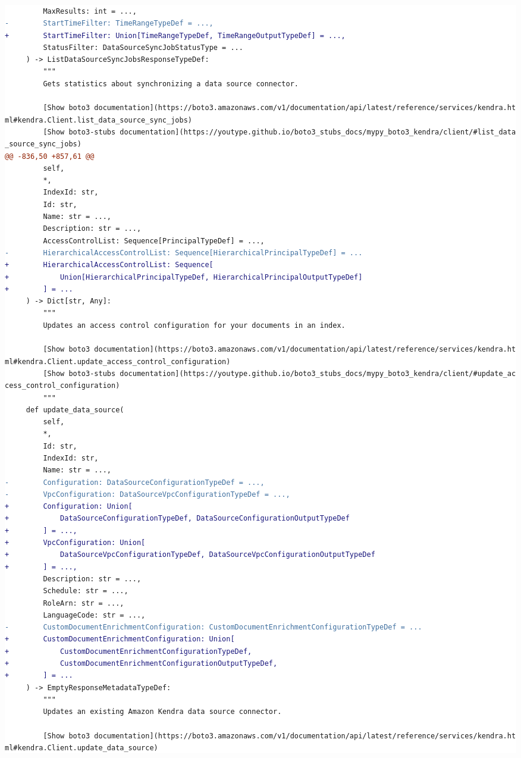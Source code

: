 ```diff
         MaxResults: int = ...,
-        StartTimeFilter: TimeRangeTypeDef = ...,
+        StartTimeFilter: Union[TimeRangeTypeDef, TimeRangeOutputTypeDef] = ...,
         StatusFilter: DataSourceSyncJobStatusType = ...
     ) -> ListDataSourceSyncJobsResponseTypeDef:
         """
         Gets statistics about synchronizing a data source connector.
 
         [Show boto3 documentation](https://boto3.amazonaws.com/v1/documentation/api/latest/reference/services/kendra.html#kendra.Client.list_data_source_sync_jobs)
         [Show boto3-stubs documentation](https://youtype.github.io/boto3_stubs_docs/mypy_boto3_kendra/client/#list_data_source_sync_jobs)
@@ -836,50 +857,61 @@
         self,
         *,
         IndexId: str,
         Id: str,
         Name: str = ...,
         Description: str = ...,
         AccessControlList: Sequence[PrincipalTypeDef] = ...,
-        HierarchicalAccessControlList: Sequence[HierarchicalPrincipalTypeDef] = ...
+        HierarchicalAccessControlList: Sequence[
+            Union[HierarchicalPrincipalTypeDef, HierarchicalPrincipalOutputTypeDef]
+        ] = ...
     ) -> Dict[str, Any]:
         """
         Updates an access control configuration for your documents in an index.
 
         [Show boto3 documentation](https://boto3.amazonaws.com/v1/documentation/api/latest/reference/services/kendra.html#kendra.Client.update_access_control_configuration)
         [Show boto3-stubs documentation](https://youtype.github.io/boto3_stubs_docs/mypy_boto3_kendra/client/#update_access_control_configuration)
         """
     def update_data_source(
         self,
         *,
         Id: str,
         IndexId: str,
         Name: str = ...,
-        Configuration: DataSourceConfigurationTypeDef = ...,
-        VpcConfiguration: DataSourceVpcConfigurationTypeDef = ...,
+        Configuration: Union[
+            DataSourceConfigurationTypeDef, DataSourceConfigurationOutputTypeDef
+        ] = ...,
+        VpcConfiguration: Union[
+            DataSourceVpcConfigurationTypeDef, DataSourceVpcConfigurationOutputTypeDef
+        ] = ...,
         Description: str = ...,
         Schedule: str = ...,
         RoleArn: str = ...,
         LanguageCode: str = ...,
-        CustomDocumentEnrichmentConfiguration: CustomDocumentEnrichmentConfigurationTypeDef = ...
+        CustomDocumentEnrichmentConfiguration: Union[
+            CustomDocumentEnrichmentConfigurationTypeDef,
+            CustomDocumentEnrichmentConfigurationOutputTypeDef,
+        ] = ...
     ) -> EmptyResponseMetadataTypeDef:
         """
         Updates an existing Amazon Kendra data source connector.
 
         [Show boto3 documentation](https://boto3.amazonaws.com/v1/documentation/api/latest/reference/services/kendra.html#kendra.Client.update_data_source)
```